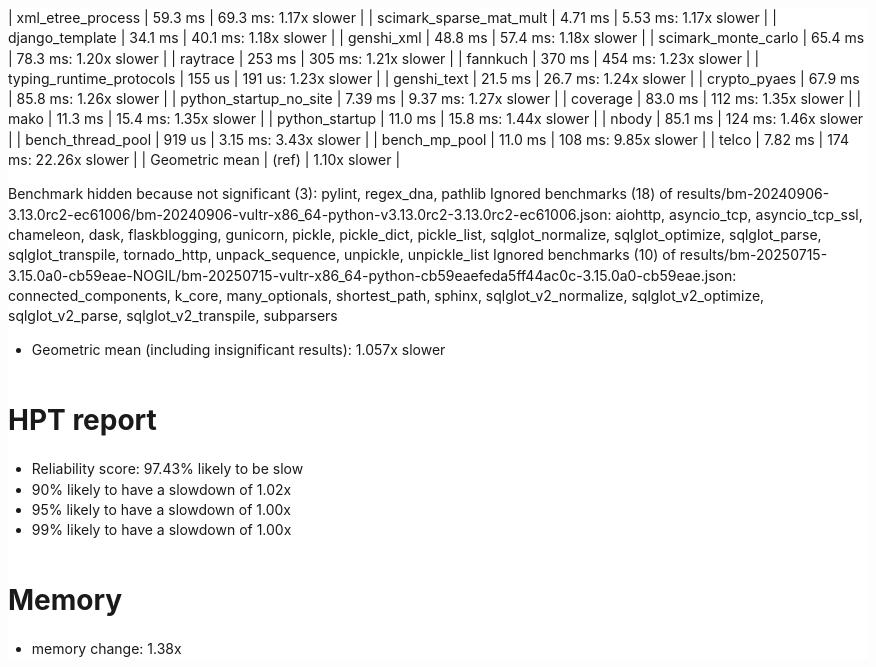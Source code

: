 | xml_etree_process          | 59.3 ms                                                      | 69.3 ms: 1.17x slower                                                 |
| scimark_sparse_mat_mult    | 4.71 ms                                                      | 5.53 ms: 1.17x slower                                                 |
| django_template            | 34.1 ms                                                      | 40.1 ms: 1.18x slower                                                 |
| genshi_xml                 | 48.8 ms                                                      | 57.4 ms: 1.18x slower                                                 |
| scimark_monte_carlo        | 65.4 ms                                                      | 78.3 ms: 1.20x slower                                                 |
| raytrace                   | 253 ms                                                       | 305 ms: 1.21x slower                                                  |
| fannkuch                   | 370 ms                                                       | 454 ms: 1.23x slower                                                  |
| typing_runtime_protocols   | 155 us                                                       | 191 us: 1.23x slower                                                  |
| genshi_text                | 21.5 ms                                                      | 26.7 ms: 1.24x slower                                                 |
| crypto_pyaes               | 67.9 ms                                                      | 85.8 ms: 1.26x slower                                                 |
| python_startup_no_site     | 7.39 ms                                                      | 9.37 ms: 1.27x slower                                                 |
| coverage                   | 83.0 ms                                                      | 112 ms: 1.35x slower                                                  |
| mako                       | 11.3 ms                                                      | 15.4 ms: 1.35x slower                                                 |
| python_startup             | 11.0 ms                                                      | 15.8 ms: 1.44x slower                                                 |
| nbody                      | 85.1 ms                                                      | 124 ms: 1.46x slower                                                  |
| bench_thread_pool          | 919 us                                                       | 3.15 ms: 3.43x slower                                                 |
| bench_mp_pool              | 11.0 ms                                                      | 108 ms: 9.85x slower                                                  |
| telco                      | 7.82 ms                                                      | 174 ms: 22.26x slower                                                 |
| Geometric mean             | (ref)                                                        | 1.10x slower                                                          |

Benchmark hidden because not significant (3): pylint, regex_dna, pathlib
Ignored benchmarks (18) of results/bm-20240906-3.13.0rc2-ec61006/bm-20240906-vultr-x86_64-python-v3.13.0rc2-3.13.0rc2-ec61006.json: aiohttp, asyncio_tcp, asyncio_tcp_ssl, chameleon, dask, flaskblogging, gunicorn, pickle, pickle_dict, pickle_list, sqlglot_normalize, sqlglot_optimize, sqlglot_parse, sqlglot_transpile, tornado_http, unpack_sequence, unpickle, unpickle_list
Ignored benchmarks (10) of results/bm-20250715-3.15.0a0-cb59eae-NOGIL/bm-20250715-vultr-x86_64-python-cb59eaefeda5ff44ac0c-3.15.0a0-cb59eae.json: connected_components, k_core, many_optionals, shortest_path, sphinx, sqlglot_v2_normalize, sqlglot_v2_optimize, sqlglot_v2_parse, sqlglot_v2_transpile, subparsers

- Geometric mean (including insignificant results): 1.057x slower

# HPT report

- Reliability score: 97.43% likely to be slow
- 90% likely to have a slowdown of 1.02x
- 95% likely to have a slowdown of 1.00x
- 99% likely to have a slowdown of 1.00x

# Memory
- memory change: 1.38x